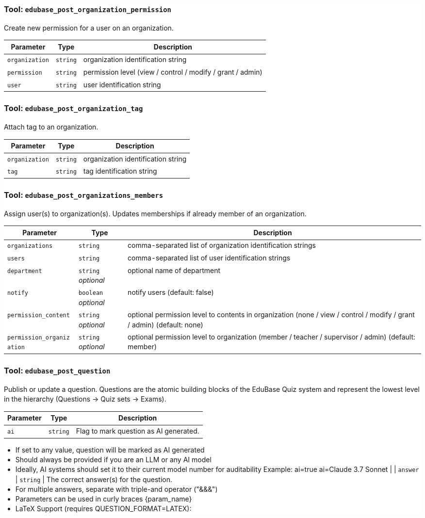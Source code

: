 
### Tool: **`edubase_post_organization_permission`**

Create new permission for a user on an organization.

| Parameter | Type | Description |
| - | - | - |
| `organization` | `string` | organization identification string |
| `permission` | `string` | permission level (view / control / modify / grant / admin) |
| `user` | `string` | user identification string |

### Tool: **`edubase_post_organization_tag`**

Attach tag to an organization.

| Parameter | Type | Description |
| - | - | - |
| `organization` | `string` | organization identification string |
| `tag` | `string` | tag identification string |

### Tool: **`edubase_post_organizations_members`**

Assign user(s) to organization(s). Updates memberships if already member of an organization.

| Parameter | Type | Description |
| - | - | - |
| `organizations` | `string` | comma-separated list of organization identification strings |
| `users` | `string` | comma-separated list of user identification strings |
| `department` | `string` *optional* | optional name of department |
| `notify` | `boolean` *optional* | notify users (default: false) |
| `permission_content` | `string` *optional* | optional permission level to contents in organization (none / view / control / modify / grant / admin) (default: none) |
| `permission_organization` | `string` *optional* | optional permission level to organization (member / teacher / supervisor / admin) (default: member) |

### Tool: **`edubase_post_question`**

Publish or update a question. Questions are the atomic building blocks of the EduBase Quiz system and represent the lowest level in the hierarchy (Questions -> Quiz sets -> Exams).

| Parameter | Type | Description |
| - | - | - |
| `ai` | `string` | Flag to mark question as AI generated.
- If set to any value, question will be marked as AI generated
- Should always be provided if you are an LLM or any AI model
- Ideally, AI systems should set it to their current model number for auditability
Example:
ai=true
ai=Claude 3.7 Sonnet |
| `answer` | `string` | The correct answer(s) for the question.
- For multiple answers, separate with triple-and operator ("&&&")
- Parameters can be used in curly braces {param_name}
- LaTeX Support (requires QUESTION_FORMAT=LATEX):
